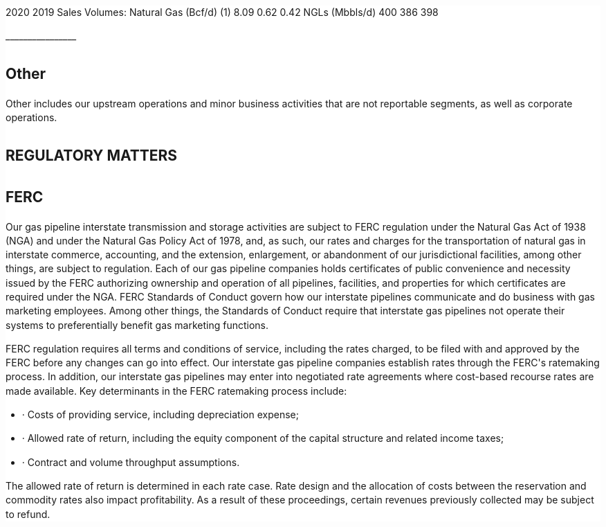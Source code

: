 <th>2020</th>
<th>2019</th>
</tr>
</thead>
<tbody>
<tr>
<td>Sales Volumes:</td>
<td></td>
<td></td>
<td></td>
</tr>
<tr>
<td>Natural Gas (Bcf/d) (1)</td>
<td>8.09</td>
<td>0.62</td>
<td>0.42</td>
</tr>
<tr>
<td>NGLs (Mbbls/d)</td>
<td>400</td>
<td>386</td>
<td>398</td>
</tr>
</tbody>
</table>
<p>________________</p>
<h2>Other</h2>
<p>Other includes our upstream operations and minor business activities that are not reportable segments, as well as corporate operations.</p>
<h2>REGULATORY MATTERS</h2>
<h2>FERC</h2>
<p>Our gas pipeline interstate transmission and storage activities are subject to FERC regulation under the Natural Gas Act of 1938 (NGA) and under the Natural Gas Policy Act of 1978, and, as such, our rates and charges for the transportation of natural gas in interstate commerce, accounting, and the extension, enlargement, or abandonment of our jurisdictional facilities, among other things, are subject to regulation. Each of our gas pipeline companies holds certificates of public convenience and necessity issued by the FERC authorizing ownership and operation of all pipelines, facilities, and properties for which certificates are required under the NGA. FERC Standards of Conduct govern how our interstate pipelines communicate and do business with gas marketing employees. Among other things, the Standards of Conduct require that interstate gas pipelines not operate their systems to preferentially benefit gas marketing functions.</p>
<p>FERC regulation requires all terms and conditions of service, including the rates charged, to be filed with and approved by the FERC before any changes can go into effect. Our interstate gas pipeline companies establish rates through the FERC's ratemaking process. In addition, our interstate gas pipelines may enter into negotiated rate agreements where cost-based recourse rates are made available. Key determinants in the FERC ratemaking process include:</p>
<ul>
<li>
<p>· Costs of providing service, including depreciation expense;</p>
</li>
<li>
<p>· Allowed rate of return, including the equity component of the capital structure and related income taxes;</p>
</li>
<li>· Contract and volume throughput assumptions.</li>
</ul>
<p>The allowed rate of return is determined in each rate case. Rate design and the allocation of costs between the reservation and commodity rates also impact profitability. As a result of these proceedings, certain revenues previously collected may be subject to refund.</p>